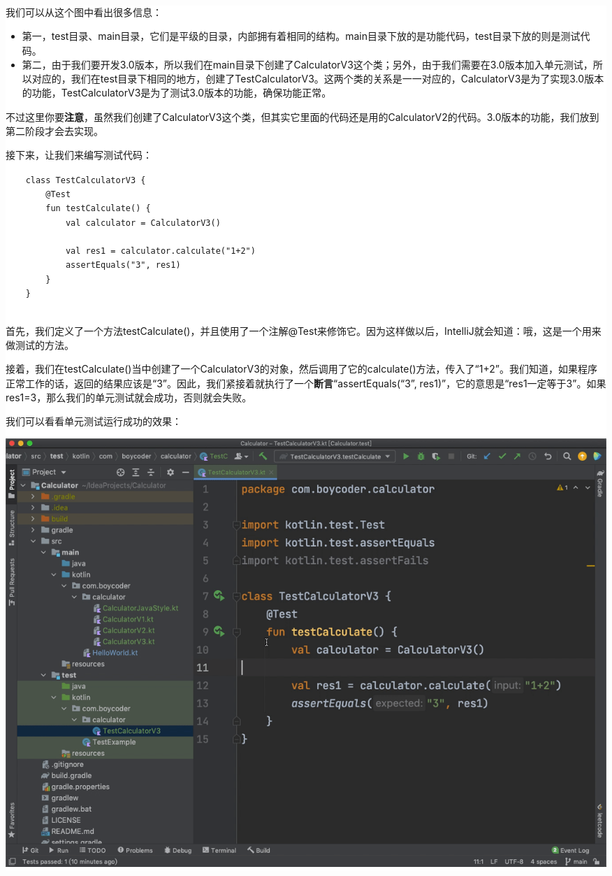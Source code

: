 我们可以从这个图中看出很多信息：

* 第一，test目录、main目录，它们是平级的目录，内部拥有着相同的结构。main目录下放的是功能代码，test目录下放的则是测试代码。
* 第二，由于我们要开发3.0版本，所以我们在main目录下创建了CalculatorV3这个类；另外，由于我们需要在3.0版本加入单元测试，所以对应的，我们在test目录下相同的地方，创建了TestCalculatorV3。这两个类的关系是一一对应的，CalculatorV3是为了实现3.0版本的功能，TestCalculatorV3是为了测试3.0版本的功能，确保功能正常。

不过这里你要**注意**，虽然我们创建了CalculatorV3这个类，但其实它里面的代码还是用的CalculatorV2的代码。3.0版本的功能，我们放到第二阶段才会去实现。

接下来，让我们来编写测试代码：

```
    class TestCalculatorV3 {
        @Test
        fun testCalculate() {
            val calculator = CalculatorV3()
    
            val res1 = calculator.calculate("1+2")
            assertEquals("3", res1)
        }
    }
    

```

首先，我们定义了一个方法testCalculate\(\)，并且使用了一个注解\@Test来修饰它。因为这样做以后，IntelliJ就会知道：哦，这是一个用来做测试的方法。

接着，我们在testCalculate\(\)当中创建了一个CalculatorV3的对象，然后调用了它的calculate\(\)方法，传入了“1+2”。我们知道，如果程序正常工作的话，返回的结果应该是“3”。因此，我们紧接着就执行了一个**断言**“assertEquals\(“3”, res1\)”，它的意思是“res1一定等于3”。如果res1=3，那么我们的单元测试就会成功，否则就会失败。

我们可以看看单元测试运行成功的效果：

![图片](./httpsstatic001geekbangorgresourceimageb1b1b1c48ab4dd9c900bc3ee2e020da187b1.gif)
